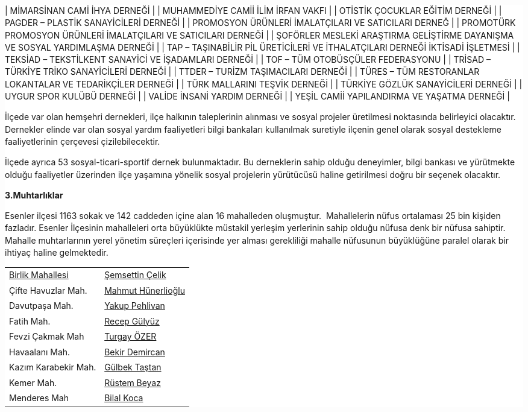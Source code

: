 | MİMARSİNAN CAMİ İHYA DERNEĞİ |
| MUHAMMEDİYE CAMİİ İLİM İRFAN VAKFI |
| OTİSTİK ÇOCUKLAR EĞİTİM DERNEĞİ |
| PAGDER – PLASTİK SANAYİCİLERİ DERNEĞİ |
| PROMOSYON ÜRÜNLERİ İMALATÇILARI VE SATICILARI DERNEĞ |
| PROMOTÜRK PROMOSYON ÜRÜNLERİ İMALATÇILARI VE SATICILARI DERNEĞİ |
| ŞOFÖRLER MESLEKİ ARAŞTIRMA GELİŞTİRME DAYANIŞMA VE SOSYAL YARDIMLAŞMA DERNEĞİ |
| TAP – TAŞINABİLİR PİL ÜRETİCİLERİ VE İTHALATÇILARI DERNEĞİ İKTİSADİ İŞLETMESİ |
| TEKSİAD – TEKSTİLKENT SANAYİCİ VE İŞADAMLARI DERNEĞİ |
| TOF – TÜM OTOBÜSÇÜLER FEDERASYONU |
| TRİSAD – TÜRKİYE TRİKO SANAYİCİLERİ DERNEĞİ |
| TTDER – TURİZM TAŞIMACILARI DERNEĞİ |
| TÜRES – TÜM RESTORANLAR LOKANTALAR VE TEDARİKÇİLER DERNEĞİ |
| TÜRK MALLARINI TEŞVİK DERNEĞİ |
| TÜRKİYE GÖZLÜK SANAYİCİLERİ DERNEĞİ |
| UYGUR SPOR KULÜBÜ DERNEĞİ |
| VALİDE İNSANİ YARDIM DERNEĞİ |
| YEŞİL CAMİİ YAPILANDIRMA VE YAŞATMA DERNEĞİ |

İlçede var olan hemşehri dernekleri, ilçe halkının taleplerinin alınması ve sosyal projeler üretilmesi noktasında belirleyici olacaktır. Dernekler elinde var olan sosyal yardım faaliyetleri bilgi bankaları kullanılmak suretiyle ilçenin genel olarak sosyal destekleme faaliyetlerinin çerçevesi çizilebilecektir.

İlçede ayrıca 53 sosyal-ticari-sportif dernek bulunmaktadır. Bu derneklerin sahip olduğu deneyimler, bilgi bankası ve yürütmekte olduğu faaliyetler üzerinden ilçe yaşamına yönelik sosyal projelerin yürütücüsü haline getirilmesi doğru bir seçenek olacaktır.

**3.Muhtarlıklar**

Esenler ilçesi 1163 sokak ve 142 caddeden içine alan 16 mahalleden oluşmuştur.  Mahallelerin nüfus ortalaması 25 bin kişiden fazladır. Esenler İlçesinin mahalleleri orta büyüklükte müstakil yerleşim yerlerinin sahip olduğu nüfusa denk bir nüfusa sahiptir. Mahalle muhtarlarının yerel yönetim süreçleri içerisinde yer alması gerekliliği mahalle nüfusunun büyüklüğüne paralel olarak bir ihtiyaç haline gelmektedir.

|     |     |
| --- | --- |
| [Birlik Mahallesi](http://www.esenler.bel.tr/People.aspx?cmd=Detail&ID=74&ContentID=33) | [Şemsettin Çelik](http://www.esenler.bel.tr/People.aspx?cmd=Detail&ID=74&ContentID=33) |
| Çifte Havuzlar Mah. | [Mahmut Hünerlioğlu](http://www.esenler.bel.tr/People.aspx?cmd=Detail&ID=77&ContentID=33) |
| Davutpaşa Mah. | [Yakup Pehlivan](http://www.esenler.bel.tr/People.aspx?cmd=Detail&ID=78&ContentID=33) |
| Fatih Mah. | [Recep Gülyüz](http://www.esenler.bel.tr/People.aspx?cmd=Detail&ID=79&ContentID=33) |
| Fevzi Çakmak Mah | [Turgay ÖZER](http://www.esenler.bel.tr/People.aspx?cmd=Detail&ID=80&ContentID=33) |
| Havaalanı Mah. | [Bekir Demircan](http://www.esenler.bel.tr/People.aspx?cmd=Detail&ID=81&ContentID=33) |
| Kazım Karabekir Mah. | [Gülbek Taştan](http://www.esenler.bel.tr/People.aspx?cmd=Detail&ID=83&ContentID=33) |
| Kemer Mah. | [Rüstem Beyaz](http://www.esenler.bel.tr/People.aspx?cmd=Detail&ID=84&ContentID=33) |
| Menderes Mah | [Bilal Koca](http://www.esenler.bel.tr/People.aspx?cmd=Detail&ID=85&ContentID=33) |